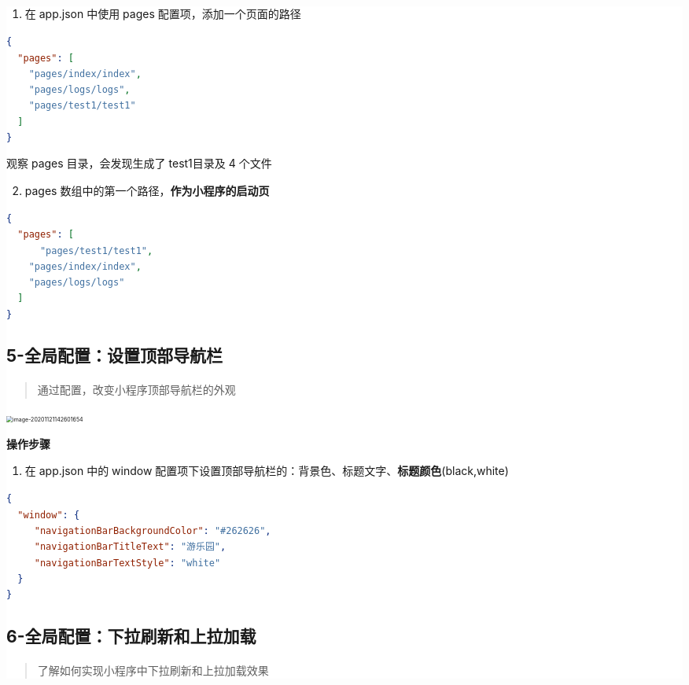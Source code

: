 1. 在 app.json 中使用 pages 配置项，添加一个页面的路径

```json
{
  "pages": [
    "pages/index/index",
    "pages/logs/logs",
    "pages/test1/test1"
  ]
}
```

观察  pages 目录，会发现生成了 test1目录及 4 个文件



2. pages 数组中的第一个路径，**作为小程序的启动页**

```json
{
  "pages": [
	  "pages/test1/test1",
    "pages/index/index",
    "pages/logs/logs"
  ]
}
```



## 5-全局配置：设置顶部导航栏

> 通过配置，改变小程序顶部导航栏的外观



<img src="F:\前端\前端\就业班资料\就业班老师资料\预习资料\小程序\小程序(预习加密)\小程序(预习加密)\资料\day-01\01-讲义\微信小程序-基础.assets\image-20201121142601654.png" alt="image-20201121142601654" style="zoom:50%;" />



**操作步骤**

1. 在 app.json 中的 window 配置项下设置顶部导航栏的：背景色、标题文字、**标题颜色**(black,white)

```json
{
  "window": {
     "navigationBarBackgroundColor": "#262626",
     "navigationBarTitleText": "游乐园",
     "navigationBarTextStyle": "white"
  }
}
```

## 6-全局配置：下拉刷新和上拉加载

> 了解如何实现小程序中下拉刷新和上拉加载效果

